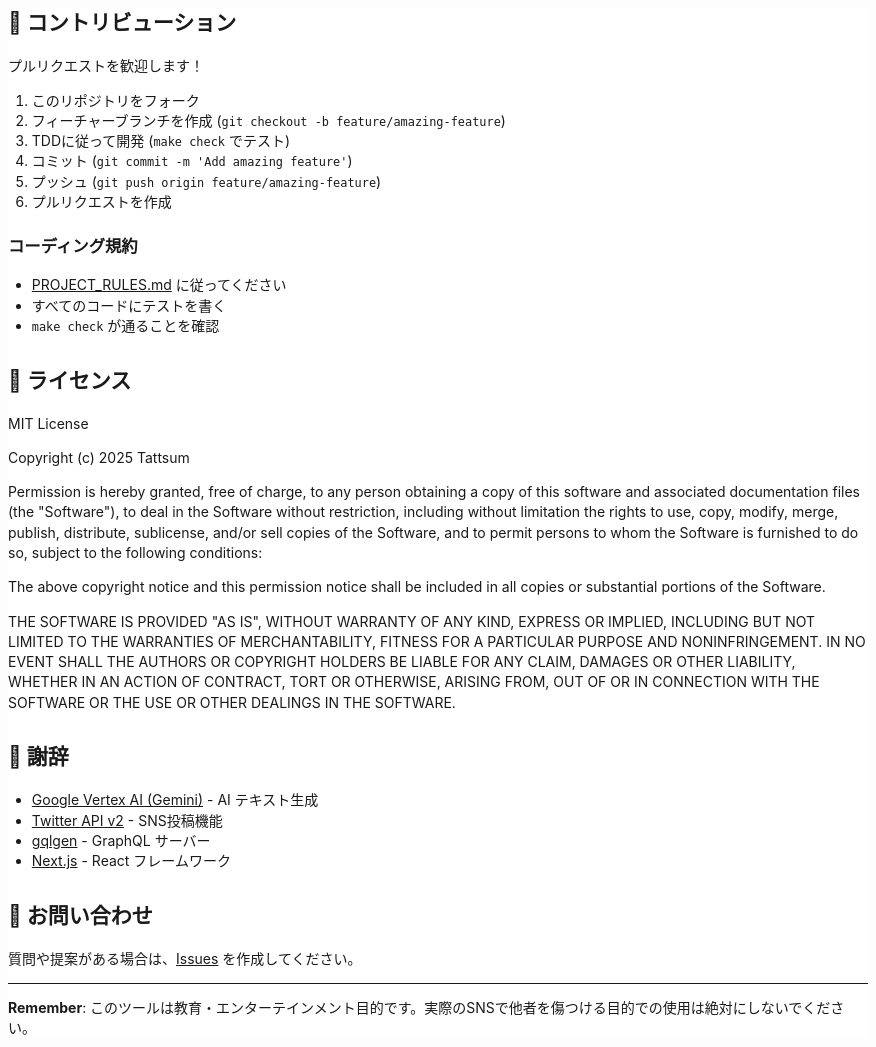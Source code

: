 
## 🤝 コントリビューション

プルリクエストを歓迎します！

1. このリポジトリをフォーク
2. フィーチャーブランチを作成 (`git checkout -b feature/amazing-feature`)
3. TDDに従って開発 (`make check` でテスト)
4. コミット (`git commit -m 'Add amazing feature'`)
5. プッシュ (`git push origin feature/amazing-feature`)
6. プルリクエストを作成

### コーディング規約

- [PROJECT_RULES.md](PROJECT_RULES.md) に従ってください
- すべてのコードにテストを書く
- `make check` が通ることを確認

## 📄 ライセンス

MIT License

Copyright (c) 2025 Tattsum

Permission is hereby granted, free of charge, to any person obtaining a copy
of this software and associated documentation files (the "Software"), to deal
in the Software without restriction, including without limitation the rights
to use, copy, modify, merge, publish, distribute, sublicense, and/or sell
copies of the Software, and to permit persons to whom the Software is
furnished to do so, subject to the following conditions:

The above copyright notice and this permission notice shall be included in all
copies or substantial portions of the Software.

THE SOFTWARE IS PROVIDED "AS IS", WITHOUT WARRANTY OF ANY KIND, EXPRESS OR
IMPLIED, INCLUDING BUT NOT LIMITED TO THE WARRANTIES OF MERCHANTABILITY,
FITNESS FOR A PARTICULAR PURPOSE AND NONINFRINGEMENT. IN NO EVENT SHALL THE
AUTHORS OR COPYRIGHT HOLDERS BE LIABLE FOR ANY CLAIM, DAMAGES OR OTHER
LIABILITY, WHETHER IN AN ACTION OF CONTRACT, TORT OR OTHERWISE, ARISING FROM,
OUT OF OR IN CONNECTION WITH THE SOFTWARE OR THE USE OR OTHER DEALINGS IN THE
SOFTWARE.

## 🙏 謝辞

- [Google Vertex AI (Gemini)](https://cloud.google.com/vertex-ai) - AI テキスト生成
- [Twitter API v2](https://developer.twitter.com/en/docs/twitter-api) - SNS投稿機能
- [gqlgen](https://gqlgen.com/) - GraphQL サーバー
- [Next.js](https://nextjs.org/) - React フレームワーク

## 📮 お問い合わせ

質問や提案がある場合は、[Issues](https://github.com/Tattsum/enjo/issues) を作成してください。

---

**Remember**: このツールは教育・エンターテインメント目的です。実際のSNSで他者を傷つける目的での使用は絶対にしないでください。
